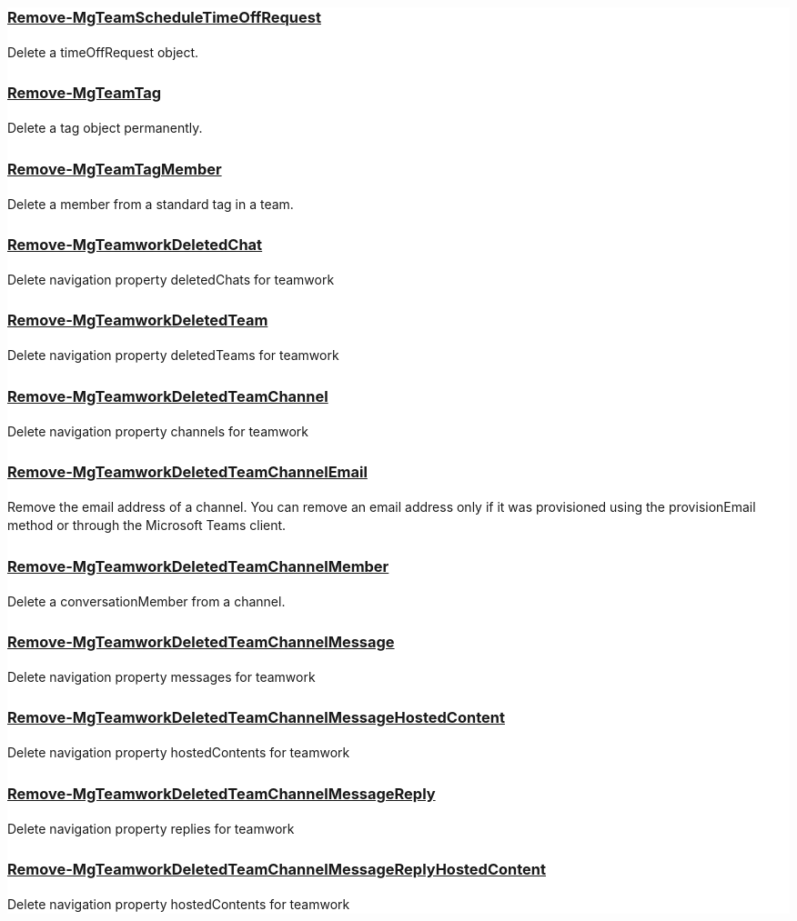 ### [Remove-MgTeamScheduleTimeOffRequest](Remove-MgTeamScheduleTimeOffRequest.md)
Delete a timeOffRequest object.

### [Remove-MgTeamTag](Remove-MgTeamTag.md)
Delete a tag object permanently.

### [Remove-MgTeamTagMember](Remove-MgTeamTagMember.md)
Delete a member from a standard tag in a team.

### [Remove-MgTeamworkDeletedChat](Remove-MgTeamworkDeletedChat.md)
Delete navigation property deletedChats for teamwork

### [Remove-MgTeamworkDeletedTeam](Remove-MgTeamworkDeletedTeam.md)
Delete navigation property deletedTeams for teamwork

### [Remove-MgTeamworkDeletedTeamChannel](Remove-MgTeamworkDeletedTeamChannel.md)
Delete navigation property channels for teamwork

### [Remove-MgTeamworkDeletedTeamChannelEmail](Remove-MgTeamworkDeletedTeamChannelEmail.md)
Remove the email address of a channel.
You can remove an email address only if it was provisioned using the provisionEmail method or through the Microsoft Teams client.

### [Remove-MgTeamworkDeletedTeamChannelMember](Remove-MgTeamworkDeletedTeamChannelMember.md)
Delete a conversationMember from a channel.

### [Remove-MgTeamworkDeletedTeamChannelMessage](Remove-MgTeamworkDeletedTeamChannelMessage.md)
Delete navigation property messages for teamwork

### [Remove-MgTeamworkDeletedTeamChannelMessageHostedContent](Remove-MgTeamworkDeletedTeamChannelMessageHostedContent.md)
Delete navigation property hostedContents for teamwork

### [Remove-MgTeamworkDeletedTeamChannelMessageReply](Remove-MgTeamworkDeletedTeamChannelMessageReply.md)
Delete navigation property replies for teamwork

### [Remove-MgTeamworkDeletedTeamChannelMessageReplyHostedContent](Remove-MgTeamworkDeletedTeamChannelMessageReplyHostedContent.md)
Delete navigation property hostedContents for teamwork
